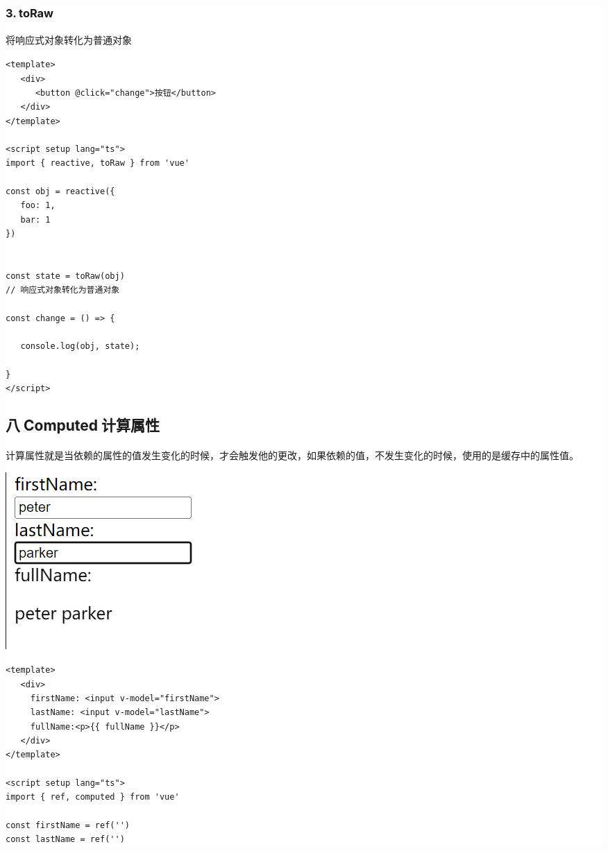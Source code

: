 ### 3. toRaw

将响应式对象转化为普通对象

```vue
<template>
   <div>
      <button @click="change">按钮</button>
   </div>
</template>
 
<script setup lang="ts">
import { reactive, toRaw } from 'vue'
 
const obj = reactive({
   foo: 1,
   bar: 1
})
 
 
const state = toRaw(obj)
// 响应式对象转化为普通对象
 
const change = () => {
 
   console.log(obj, state);
 
}
</script>
```

## 八 Computed 计算属性

计算属性就是当依赖的属性的值发生变化的时候，才会触发他的更改，如果依赖的值，不发生变化的时候，使用的是缓存中的属性值。

![image-20220528225535572](./vue3.assets/image-20220528225535572.png)

```vue
<template>
   <div>
     firstName: <input v-model="firstName">
     lastName: <input v-model="lastName">
     fullName:<p>{{ fullName }}</p>
   </div>
</template>
 
<script setup lang="ts">
import { ref, computed } from 'vue'
 
const firstName = ref('')
const lastName = ref('')

```